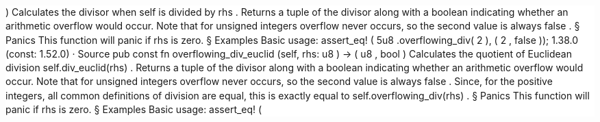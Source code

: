 )
Calculates the divisor when
self
is divided by
rhs
.
Returns a tuple of the divisor along with a boolean indicating
whether an arithmetic overflow would occur. Note that for unsigned
integers overflow never occurs, so the second value is always
false
.
§
Panics
This function will panic if
rhs
is zero.
§
Examples
Basic usage:
assert_eq!
(
5u8
.overflowing_div(
2
), (
2
,
false
));
1.38.0 (const: 1.52.0)
·
Source
pub const fn
overflowing_div_euclid
(self, rhs:
u8
) -> (
u8
,
bool
)
Calculates the quotient of Euclidean division
self.div_euclid(rhs)
.
Returns a tuple of the divisor along with a boolean indicating
whether an arithmetic overflow would occur. Note that for unsigned
integers overflow never occurs, so the second value is always
false
.
Since, for the positive integers, all common
definitions of division are equal, this
is exactly equal to
self.overflowing_div(rhs)
.
§
Panics
This function will panic if
rhs
is zero.
§
Examples
Basic usage:
assert_eq!
(